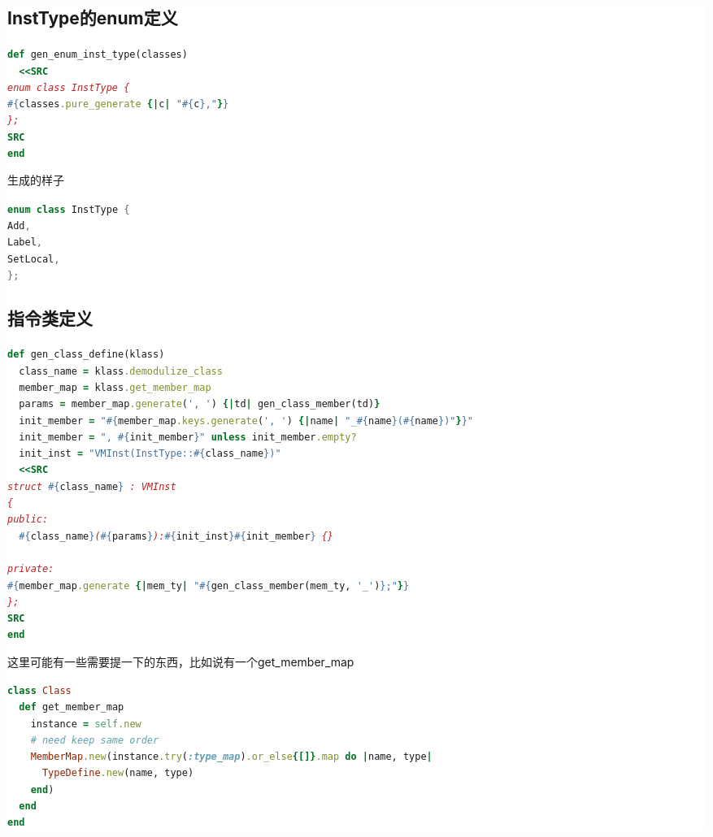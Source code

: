 ## InstType的enum定义

```ruby
def gen_enum_inst_type(classes)
  <<SRC
enum class InstType {
#{classes.pure_generate {|c| "#{c},"}}
};
SRC
end
```

生成的样子

```c++
enum class InstType {
Add,
Label,
SetLocal,
};
```

## 指令类定义

```ruby
def gen_class_define(klass)
  class_name = klass.demodulize_class
  member_map = klass.get_member_map
  params = member_map.generate(', ') {|td| gen_class_member(td)}
  init_member = "#{member_map.keys.generate(', ') {|name| "_#{name}(#{name})"}}"
  init_member = ", #{init_member}" unless init_member.empty?
  init_inst = "VMInst(InstType::#{class_name})"
  <<SRC
struct #{class_name} : VMInst
{
public:
  #{class_name}(#{params}):#{init_inst}#{init_member} {}

private:
#{member_map.generate {|mem_ty| "#{gen_class_member(mem_ty, '_')};"}}
};
SRC
end
```

这里可能有一些需要提一下的东西，比如说有一个get_member_map

```ruby
class Class
  def get_member_map
    instance = self.new
    # need keep same order
    MemberMap.new(instance.try(:type_map).or_else{[]}.map do |name, type|
      TypeDefine.new(name, type)
    end)
  end
end
```
